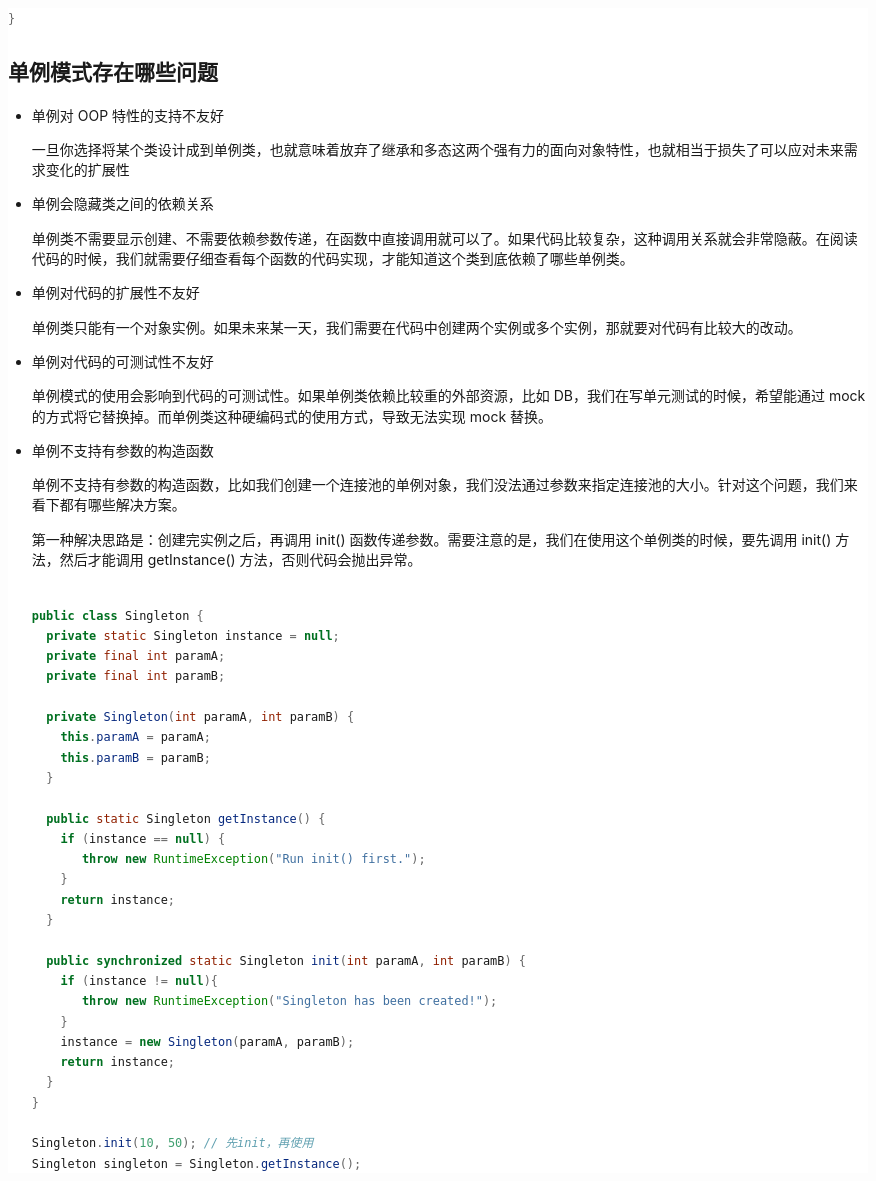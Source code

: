 ```java
}

```



## 单例模式存在哪些问题

* 单例对 OOP 特性的支持不友好

  一旦你选择将某个类设计成到单例类，也就意味着放弃了继承和多态这两个强有力的面向对象特性，也就相当于损失了可以应对未来需求变化的扩展性

* 单例会隐藏类之间的依赖关系

  单例类不需要显示创建、不需要依赖参数传递，在函数中直接调用就可以了。如果代码比较复杂，这种调用关系就会非常隐蔽。在阅读代码的时候，我们就需要仔细查看每个函数的代码实现，才能知道这个类到底依赖了哪些单例类。

* 单例对代码的扩展性不友好

  单例类只能有一个对象实例。如果未来某一天，我们需要在代码中创建两个实例或多个实例，那就要对代码有比较大的改动。

* 单例对代码的可测试性不友好

  单例模式的使用会影响到代码的可测试性。如果单例类依赖比较重的外部资源，比如 DB，我们在写单元测试的时候，希望能通过 mock 的方式将它替换掉。而单例类这种硬编码式的使用方式，导致无法实现 mock 替换。

* 单例不支持有参数的构造函数

  单例不支持有参数的构造函数，比如我们创建一个连接池的单例对象，我们没法通过参数来指定连接池的大小。针对这个问题，我们来看下都有哪些解决方案。

  第一种解决思路是：创建完实例之后，再调用 init() 函数传递参数。需要注意的是，我们在使用这个单例类的时候，要先调用 init() 方法，然后才能调用 getInstance() 方法，否则代码会抛出异常。

  ```java
  
  public class Singleton {
    private static Singleton instance = null;
    private final int paramA;
    private final int paramB;
  
    private Singleton(int paramA, int paramB) {
      this.paramA = paramA;
      this.paramB = paramB;
    }
  
    public static Singleton getInstance() {
      if (instance == null) {
         throw new RuntimeException("Run init() first.");
      }
      return instance;
    }
  
    public synchronized static Singleton init(int paramA, int paramB) {
      if (instance != null){
         throw new RuntimeException("Singleton has been created!");
      }
      instance = new Singleton(paramA, paramB);
      return instance;
    }
  }
  
  Singleton.init(10, 50); // 先init，再使用
  Singleton singleton = Singleton.getInstance();
  ```
